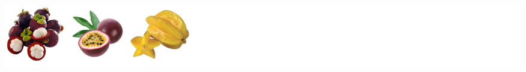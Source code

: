   <img src="frontend/src/assets/Mangosteen.png" alt="Mangosteen" width="100">
  <img src="frontend/src/assets/Passion Fruit.png" alt="Passion Fruit" width="100">
  <img src="frontend/src/assets/Star Fruit.png" alt="Star Fruit" width="100">
</div>
